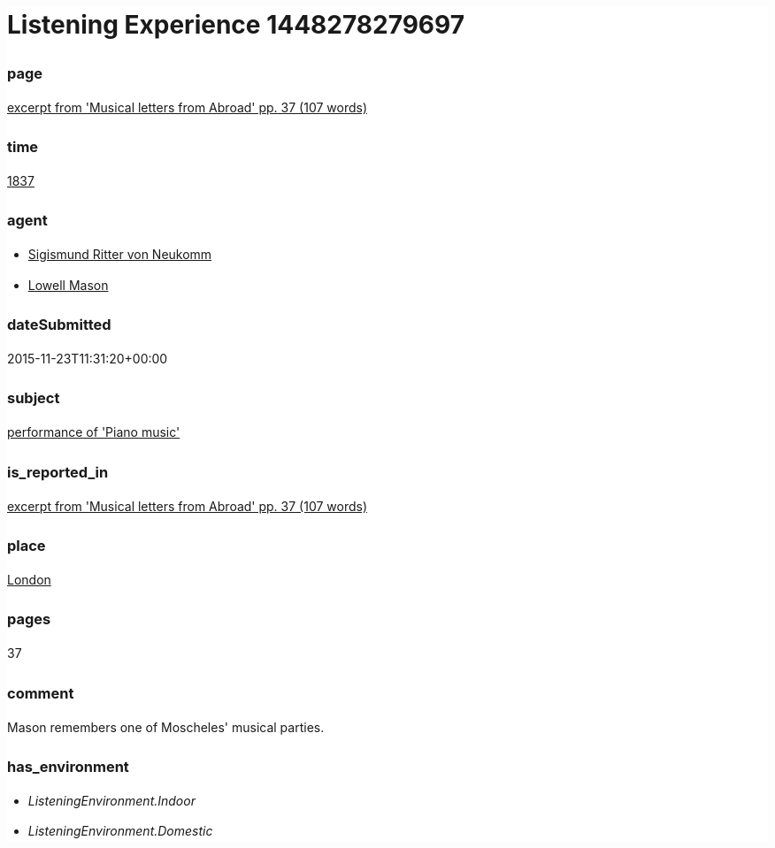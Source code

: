 # Listening Experience 1448278279697

### page


[excerpt from 'Musical letters from Abroad' pp. 37 (107 words)](#excerpt-from-'Musical-letters-from-Abroad'-pp.-37-(107-words))

### time


[1837](#1837)

### agent

 - [Sigismund Ritter von Neukomm](#Sigismund-Ritter-von-Neukomm)

 - [Lowell Mason](#Lowell-Mason)

### dateSubmitted


2015-11-23T11:31:20+00:00

### subject


[performance of 'Piano music'](#performance-of-'Piano-music')

### is_reported_in


[excerpt from 'Musical letters from Abroad' pp. 37 (107 words)](#excerpt-from-'Musical-letters-from-Abroad'-pp.-37-(107-words))

### place


[London](#London)

### pages


37

### comment


Mason remembers one of Moscheles' musical parties.

### has_environment

 - *ListeningEnvironment.Indoor*

 - *ListeningEnvironment.Domestic*
